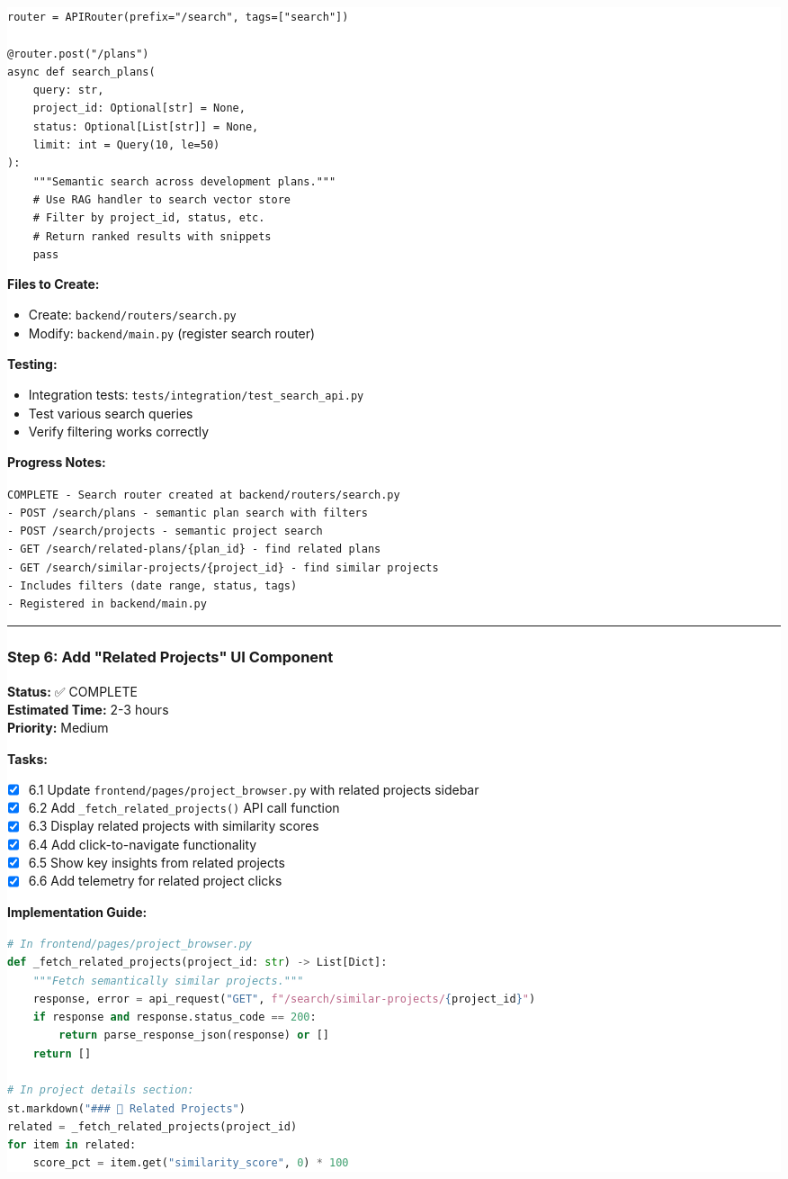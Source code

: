 ```
router = APIRouter(prefix="/search", tags=["search"])

@router.post("/plans")
async def search_plans(
    query: str,
    project_id: Optional[str] = None,
    status: Optional[List[str]] = None,
    limit: int = Query(10, le=50)
):
    """Semantic search across development plans."""
    # Use RAG handler to search vector store
    # Filter by project_id, status, etc.
    # Return ranked results with snippets
    pass
```

**Files to Create:**
- Create: `backend/routers/search.py`
- Modify: `backend/main.py` (register search router)

**Testing:**
- Integration tests: `tests/integration/test_search_api.py`
- Test various search queries
- Verify filtering works correctly

**Progress Notes:**
```
COMPLETE - Search router created at backend/routers/search.py
- POST /search/plans - semantic plan search with filters
- POST /search/projects - semantic project search
- GET /search/related-plans/{plan_id} - find related plans
- GET /search/similar-projects/{project_id} - find similar projects
- Includes filters (date range, status, tags)
- Registered in backend/main.py
```

---

### Step 6: Add "Related Projects" UI Component
**Status:** ✅ COMPLETE  
**Estimated Time:** 2-3 hours  
**Priority:** Medium  

**Tasks:**
- [x] 6.1 Update `frontend/pages/project_browser.py` with related projects sidebar
- [x] 6.2 Add `_fetch_related_projects()` API call function
- [x] 6.3 Display related projects with similarity scores
- [x] 6.4 Add click-to-navigate functionality
- [x] 6.5 Show key insights from related projects
- [x] 6.6 Add telemetry for related project clicks

**Implementation Guide:**
```python
# In frontend/pages/project_browser.py
def _fetch_related_projects(project_id: str) -> List[Dict]:
    """Fetch semantically similar projects."""
    response, error = api_request("GET", f"/search/similar-projects/{project_id}")
    if response and response.status_code == 200:
        return parse_response_json(response) or []
    return []

# In project details section:
st.markdown("### 🔗 Related Projects")
related = _fetch_related_projects(project_id)
for item in related:
    score_pct = item.get("similarity_score", 0) * 100
```